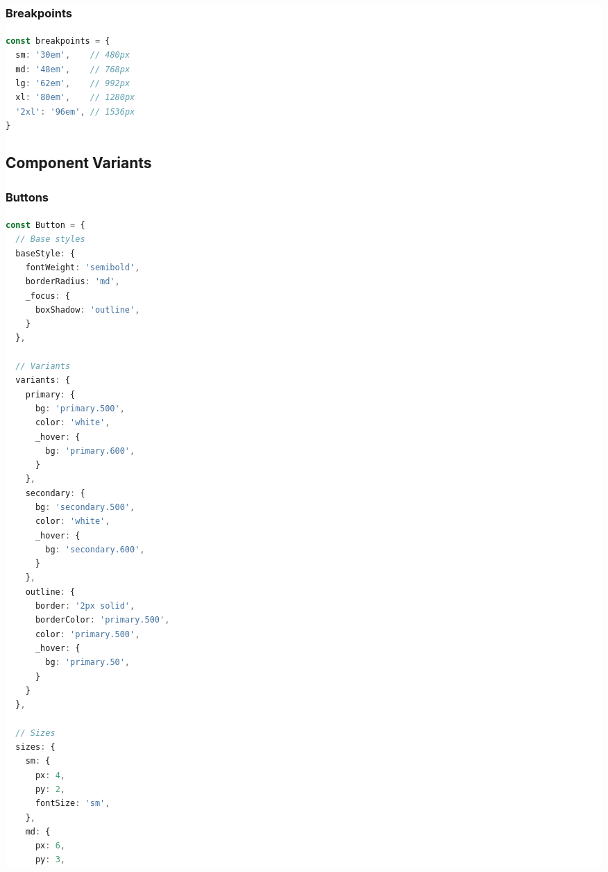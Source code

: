 ### Breakpoints

```typescript
const breakpoints = {
  sm: '30em',    // 480px
  md: '48em',    // 768px
  lg: '62em',    // 992px
  xl: '80em',    // 1280px
  '2xl': '96em', // 1536px
}
```

## Component Variants

### Buttons

```typescript
const Button = {
  // Base styles
  baseStyle: {
    fontWeight: 'semibold',
    borderRadius: 'md',
    _focus: {
      boxShadow: 'outline',
    }
  },
  
  // Variants
  variants: {
    primary: {
      bg: 'primary.500',
      color: 'white',
      _hover: {
        bg: 'primary.600',
      }
    },
    secondary: {
      bg: 'secondary.500',
      color: 'white',
      _hover: {
        bg: 'secondary.600',
      }
    },
    outline: {
      border: '2px solid',
      borderColor: 'primary.500',
      color: 'primary.500',
      _hover: {
        bg: 'primary.50',
      }
    }
  },
  
  // Sizes
  sizes: {
    sm: {
      px: 4,
      py: 2,
      fontSize: 'sm',
    },
    md: {
      px: 6,
      py: 3,
```